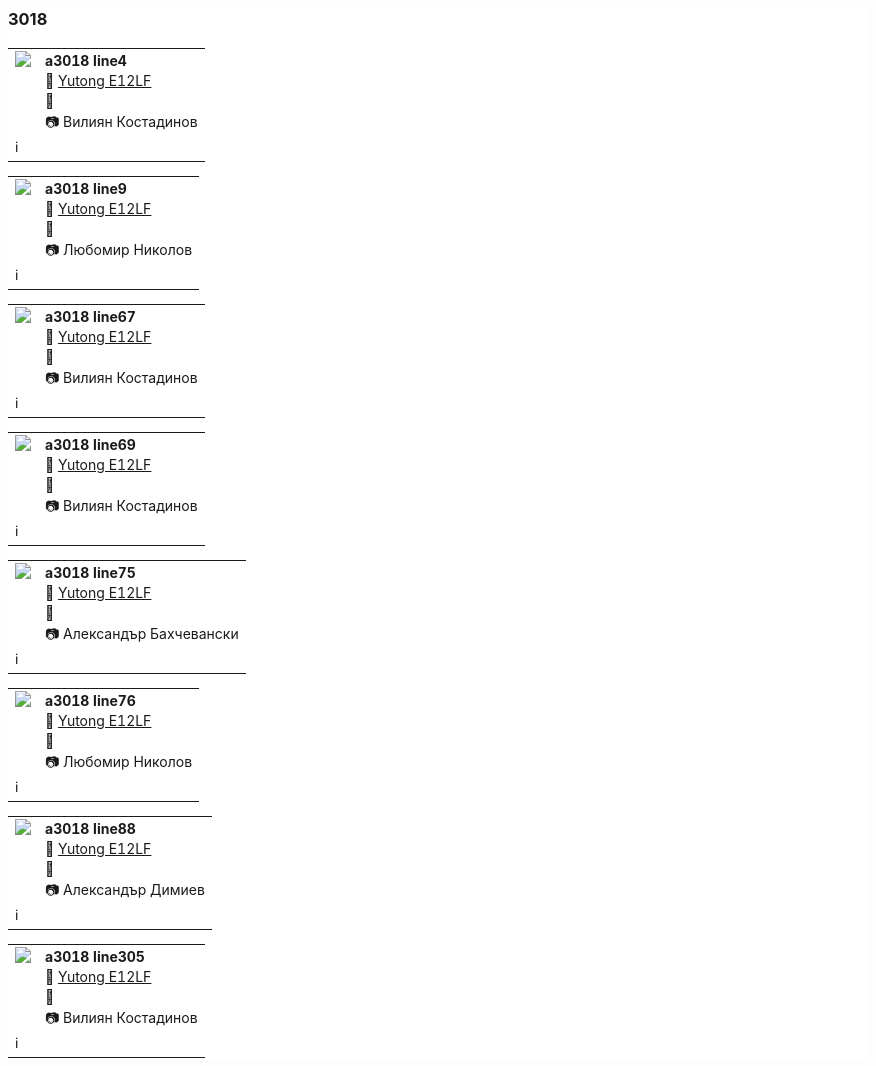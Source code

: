 ### 3018

<div class="table-responsive"><table style="width:100%"><tr>
<td><img src="https://live.staticflickr.com/65535/52152955902_0326a5c251_b.jpg"></td>
<td><b>a3018 line4</b><br> 🚌 <a href="/bg/public-transport/fleet-list/2018-Yutong-E12LF">Yutong E12LF</a> <br>📌<br> 📷 Вилиян Костадинов</td></tr>
<td colspan=2 >ℹ️ </td></table></div>

<div class="table-responsive"><table style="width:100%"><tr>
<td><img src="https://live.staticflickr.com/65535/52704393602_00857ba4ed_b.jpg"></td>
<td><b>a3018 line9</b><br> 🚌 <a href="/bg/public-transport/fleet-list/2018-Yutong-E12LF">Yutong E12LF</a> <br>📌<br> 📷 Любомир Николов</td></tr>
<td colspan=2 >ℹ️ </td></table></div>

<div class="table-responsive"><table style="width:100%"><tr>
<td><img src="https://live.staticflickr.com/65535/53060806051_14cc45d8e1_b.jpg"></td>
<td><b>a3018 line67</b><br> 🚌 <a href="/bg/public-transport/fleet-list/2018-Yutong-E12LF">Yutong E12LF</a> <br>📌<br> 📷 Вилиян Костадинов</td></tr>
<td colspan=2 >ℹ️ </td></table></div>

<div class="table-responsive"><table style="width:100%"><tr>
<td><img src="https://live.staticflickr.com/65535/48836768778_384d6ea9b9_b.jpg"></td>
<td><b>a3018 line69</b><br> 🚌 <a href="/bg/public-transport/fleet-list/2018-Yutong-E12LF">Yutong E12LF</a> <br>📌<br> 📷 Вилиян Костадинов</td></tr>
<td colspan=2 >ℹ️ </td></table></div>

<div class="table-responsive"><table style="width:100%"><tr>
<td><img src="https://live.staticflickr.com/65535/51457432321_447a3e00e9_b.jpg"></td>
<td><b>a3018 line75</b><br> 🚌 <a href="/bg/public-transport/fleet-list/2018-Yutong-E12LF">Yutong E12LF</a> <br>📌<br> 📷 Александър Бахчевански</td></tr>
<td colspan=2 >ℹ️ </td></table></div>

<div class="table-responsive"><table style="width:100%"><tr>
<td><img src="https://live.staticflickr.com/65535/53354247357_3ffc4a14f1_b.jpg"></td>
<td><b>a3018 line76</b><br> 🚌 <a href="/bg/public-transport/fleet-list/2018-Yutong-E12LF">Yutong E12LF</a> <br>📌<br> 📷 Любомир Николов</td></tr>
<td colspan=2 >ℹ️ </td></table></div>

<div class="table-responsive"><table style="width:100%"><tr>
<td><img src="https://live.staticflickr.com/65535/53501303288_e913e1b24e_b.jpg"></td>
<td><b>a3018 line88</b><br> 🚌 <a href="/bg/public-transport/fleet-list/2018-Yutong-E12LF">Yutong E12LF</a> <br>📌<br> 📷 Александър Димиев</td></tr>
<td colspan=2 >ℹ️ </td></table></div>

<div class="table-responsive"><table style="width:100%"><tr>
<td><img src="https://live.staticflickr.com/65535/52081560705_53bbda3dae_b.jpg"></td>
<td><b>a3018 line305</b><br> 🚌 <a href="/bg/public-transport/fleet-list/2018-Yutong-E12LF">Yutong E12LF</a> <br>📌<br> 📷 Вилиян Костадинов</td></tr>
<td colspan=2 >ℹ️ </td></table></div>
